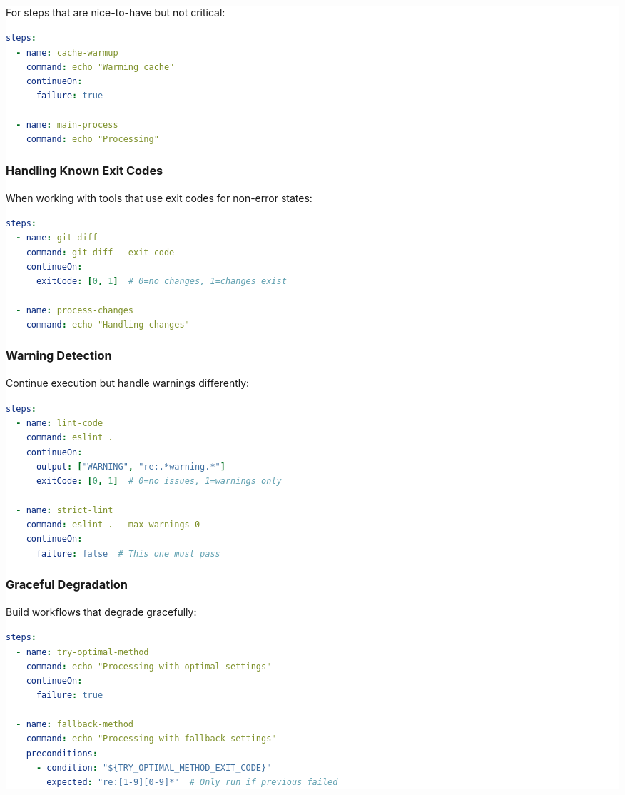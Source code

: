 For steps that are nice-to-have but not critical:

```yaml
steps:
  - name: cache-warmup
    command: echo "Warming cache"
    continueOn:
      failure: true
      
  - name: main-process
    command: echo "Processing"
```

### Handling Known Exit Codes

When working with tools that use exit codes for non-error states:

```yaml
steps:
  - name: git-diff
    command: git diff --exit-code
    continueOn:
      exitCode: [0, 1]  # 0=no changes, 1=changes exist
      
  - name: process-changes
    command: echo "Handling changes"
```

### Warning Detection

Continue execution but handle warnings differently:

```yaml
steps:
  - name: lint-code
    command: eslint .
    continueOn:
      output: ["WARNING", "re:.*warning.*"]
      exitCode: [0, 1]  # 0=no issues, 1=warnings only
      
  - name: strict-lint
    command: eslint . --max-warnings 0
    continueOn:
      failure: false  # This one must pass
```

### Graceful Degradation

Build workflows that degrade gracefully:

```yaml
steps:
  - name: try-optimal-method
    command: echo "Processing with optimal settings"
    continueOn:
      failure: true
      
  - name: fallback-method
    command: echo "Processing with fallback settings"
    preconditions:
      - condition: "${TRY_OPTIMAL_METHOD_EXIT_CODE}"
        expected: "re:[1-9][0-9]*"  # Only run if previous failed
```
